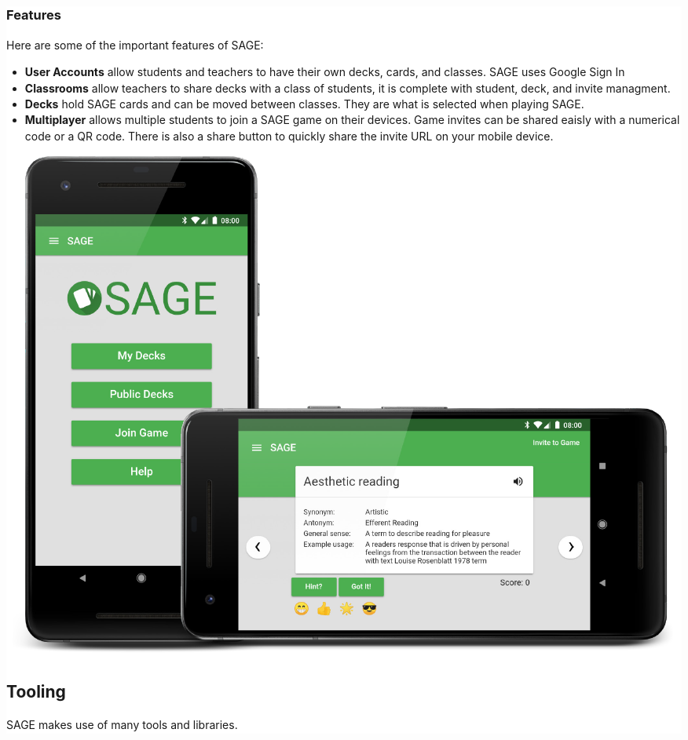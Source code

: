 ### Features

Here are some of the important features of SAGE:

- **User Accounts** allow students and teachers to have their own decks, cards, and classes. SAGE uses Google Sign In 
- **Classrooms** allow teachers to share decks with a class of students, it is complete with student, deck, and invite managment.
- **Decks** hold SAGE cards and can be moved between classes. They are what is selected when playing SAGE.
- **Multiplayer** allows multiple students to join a SAGE game on their devices. Game invites can be shared eaisly with a numerical code or a QR code. There is also a share button to quickly share the invite URL on your mobile device.

<img src="images/home-and-play-small.png">

## Tooling

SAGE makes use of many tools and libraries.
